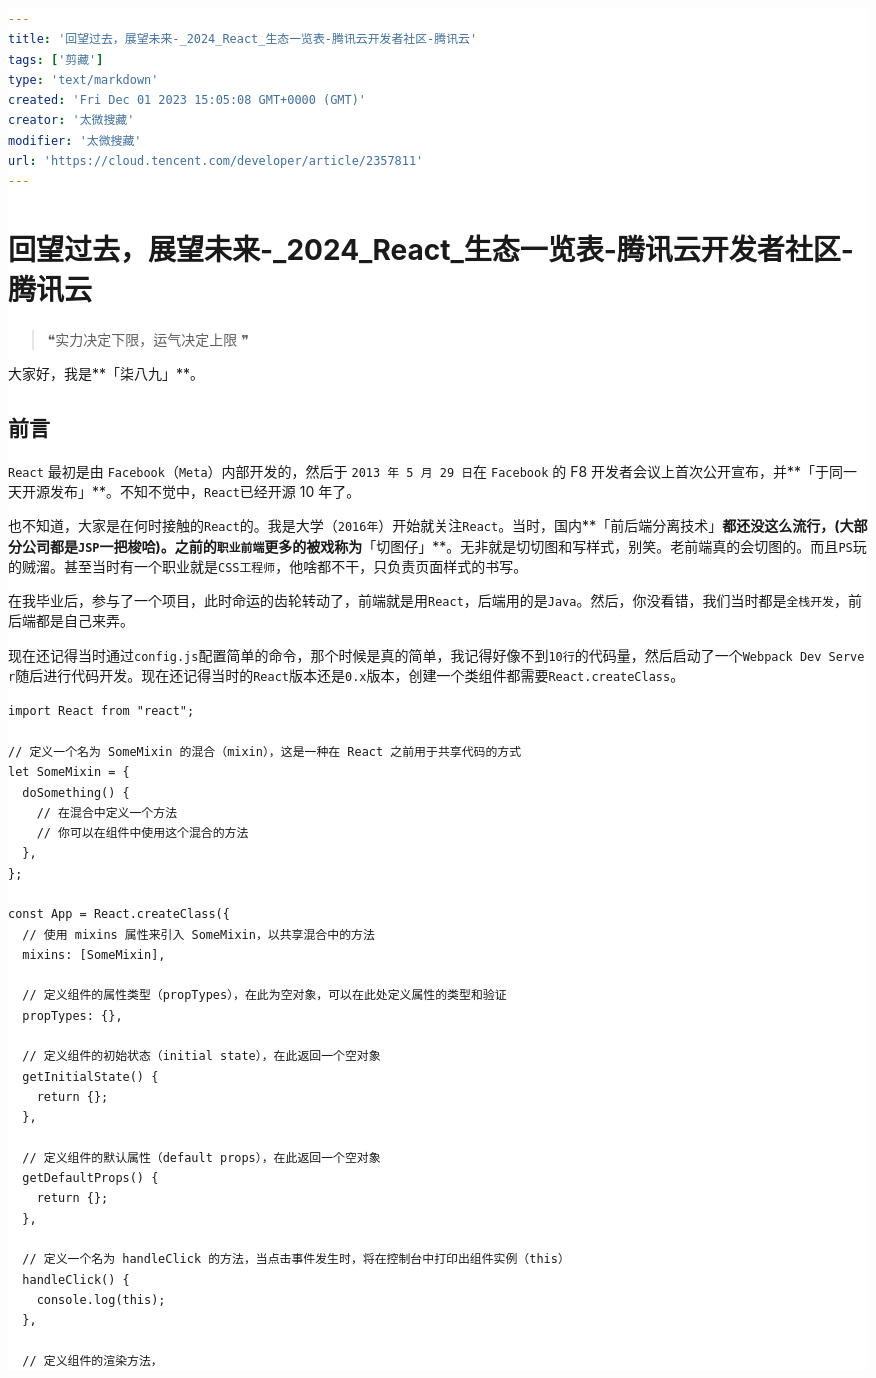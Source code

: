 ```yaml
---
title: '回望过去，展望未来-_2024_React_生态一览表-腾讯云开发者社区-腾讯云'
tags: ['剪藏']
type: 'text/markdown'
created: 'Fri Dec 01 2023 15:05:08 GMT+0000 (GMT)'
creator: '太微搜藏'
modifier: '太微搜藏'
url: 'https://cloud.tencent.com/developer/article/2357811'
---
```


# 回望过去，展望未来-_2024_React_生态一览表-腾讯云开发者社区-腾讯云

> ❝实力决定下限，运气决定上限 ❞

大家好，我是**「柒八九」**。

## **前言**

`React` 最初是由 `Facebook`（`Meta`）内部开发的，然后于 `2013 年 5 月 29 日`在 `Facebook` 的 F8 开发者会议上首次公开宣布，并**「于同一天开源发布」**。不知不觉中，`React`已经开源 10 年了。

也不知道，大家是在何时接触的`React`的。我是大学（`2016年`）开始就关注`React`。当时，国内**「前后端分离技术」**都还没这么流行，(大部分公司都是`JSP`一把梭哈)。之前的`职业前端`更多的被戏称为**「切图仔」**。无非就是切切图和写样式，别笑。老前端真的会切图的。而且`PS`玩的贼溜。甚至当时有一个职业就是`CSS工程师`，他啥都不干，只负责页面样式的书写。

在我毕业后，参与了一个项目，此时命运的齿轮转动了，前端就是用`React`，后端用的是`Java`。然后，你没看错，我们当时都是`全栈开发`，前后端都是自己来弄。

现在还记得当时通过`config.js`配置简单的命令，那个时候是真的简单，我记得好像不到`10行`的代码量，然后启动了一个`Webpack Dev Server`随后进行代码开发。现在还记得当时的`React`版本还是`0.x`版本，创建一个类组件都需要`React.createClass`。

```
import React from "react";

// 定义一个名为 SomeMixin 的混合（mixin），这是一种在 React 之前用于共享代码的方式
let SomeMixin = {
  doSomething() {
    // 在混合中定义一个方法
    // 你可以在组件中使用这个混合的方法
  },
};

const App = React.createClass({
  // 使用 mixins 属性来引入 SomeMixin，以共享混合中的方法
  mixins: [SomeMixin],

  // 定义组件的属性类型（propTypes），在此为空对象，可以在此处定义属性的类型和验证
  propTypes: {},

  // 定义组件的初始状态（initial state），在此返回一个空对象
  getInitialState() {
    return {};
  },

  // 定义组件的默认属性（default props），在此返回一个空对象
  getDefaultProps() {
    return {};
  },

  // 定义一个名为 handleClick 的方法，当点击事件发生时，将在控制台中打印出组件实例（this）
  handleClick() {
    console.log(this);
  },

  // 定义组件的渲染方法，
```